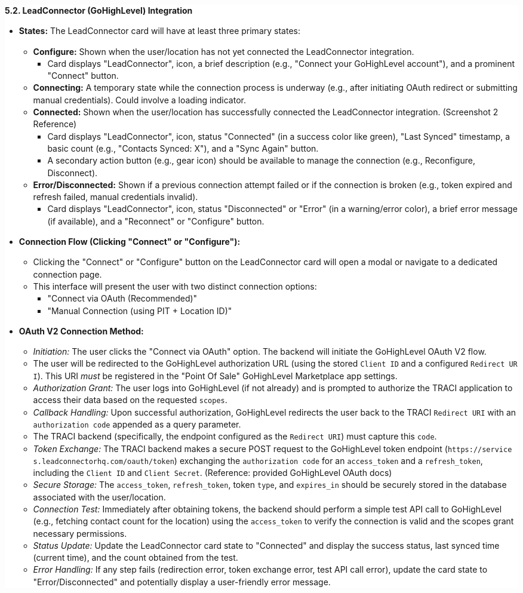 
**5.2. LeadConnector (GoHighLevel) Integration**


*   **States:** The LeadConnector card will have at least three primary states:
    *   **Configure:** Shown when the user/location has not yet connected the LeadConnector integration.
        *   Card displays "LeadConnector", icon, a brief description (e.g., "Connect your GoHighLevel account"), and a prominent "Connect" button.
    *   **Connecting:** A temporary state while the connection process is underway (e.g., after initiating OAuth redirect or submitting manual credentials). Could involve a loading indicator.
    *   **Connected:** Shown when the user/location has successfully connected the LeadConnector integration. (Screenshot 2 Reference)
        *   Card displays "LeadConnector", icon, status "Connected" (in a success color like green), "Last Synced" timestamp, a basic count (e.g., "Contacts Synced: X"), and a "Sync Again" button.
        *   A secondary action button (e.g., gear icon) should be available to manage the connection (e.g., Reconfigure, Disconnect).
    *   **Error/Disconnected:** Shown if a previous connection attempt failed or if the connection is broken (e.g., token expired and refresh failed, manual credentials invalid).
        *   Card displays "LeadConnector", icon, status "Disconnected" or "Error" (in a warning/error color), a brief error message (if available), and a "Reconnect" or "Configure" button.


*   **Connection Flow (Clicking "Connect" or "Configure"):**
    *   Clicking the "Connect" or "Configure" button on the LeadConnector card will open a modal or navigate to a dedicated connection page.
    *   This interface will present the user with two distinct connection options:
        *   "Connect via OAuth (Recommended)"
        *   "Manual Connection (using PIT + Location ID)"


*   **OAuth V2 Connection Method:**
    *   *Initiation:* The user clicks the "Connect via OAuth" option. The backend will initiate the GoHighLevel OAuth V2 flow.
    *   The user will be redirected to the GoHighLevel authorization URL (using the stored `Client ID` and a configured `Redirect URI`). This URI *must* be registered in the "Point Of Sale" GoHighLevel Marketplace app settings.
    *   *Authorization Grant:* The user logs into GoHighLevel (if not already) and is prompted to authorize the TRACI application to access their data based on the requested `scopes`.
    *   *Callback Handling:* Upon successful authorization, GoHighLevel redirects the user back to the TRACI `Redirect URI` with an `authorization code` appended as a query parameter.
    *   The TRACI backend (specifically, the endpoint configured as the `Redirect URI`) must capture this `code`.
    *   *Token Exchange:* The TRACI backend makes a secure POST request to the GoHighLevel token endpoint (`https://services.leadconnectorhq.com/oauth/token`) exchanging the `authorization code` for an `access_token` and a `refresh_token`, including the `Client ID` and `Client Secret`. (Reference: provided GoHighLevel OAuth docs)
    *   *Secure Storage:* The `access_token`, `refresh_token`, token `type`, and `expires_in` should be securely stored in the database associated with the user/location.
    *   *Connection Test:* Immediately after obtaining tokens, the backend should perform a simple test API call to GoHighLevel (e.g., fetching contact count for the location) using the `access_token` to verify the connection is valid and the scopes grant necessary permissions.
    *   *Status Update:* Update the LeadConnector card state to "Connected" and display the success status, last synced time (current time), and the count obtained from the test.
    *   *Error Handling:* If any step fails (redirection error, token exchange error, test API call error), update the card state to "Error/Disconnected" and potentially display a user-friendly error message.
